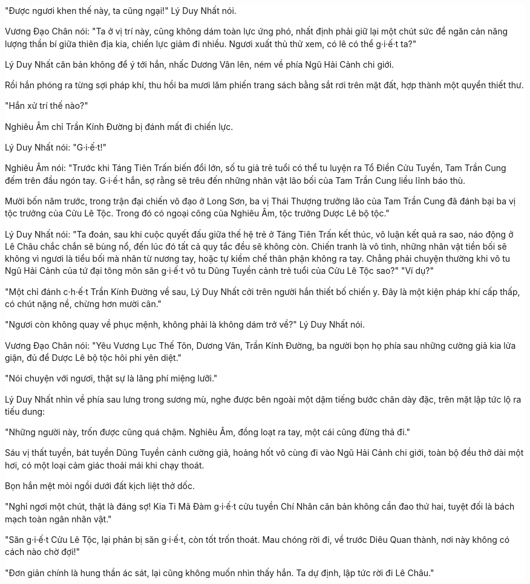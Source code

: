 "Được ngươi khen thế này, ta cũng ngại!" Lý Duy Nhất nói.

Vương Đạo Chân nói: "Ta ở vị trí này, cũng không dám toàn lực ứng phó, nhất định phải giữ lại một chút sức để ngăn cản năng lượng thần bí giữa thiên địa kia, chiến lực giảm đi nhiều. Ngươi xuất thủ thử xem, có lẽ có thể g·i·ế·t ta?"

Lý Duy Nhất căn bản không để ý tới hắn, nhấc Dương Vân lên, ném về phía Ngũ Hải Cảnh chi giới.

Rồi hắn phóng ra từng sợi pháp khí, thu hồi ba mươi lăm phiến trang sách bằng sắt rơi trên mặt đất, hợp thành một quyển thiết thư.

"Hắn xử trí thế nào?"

Nghiêu Âm chỉ Trần Kính Đường bị đánh mất đi chiến lực.

Lý Duy Nhất nói: "G·i·ế·t!"

Nghiêu Âm nói: "Trước khi Táng Tiên Trấn biến đổi lớn, số tu giả trẻ tuổi có thể tu luyện ra Tổ Điền Cửu Tuyền, Tam Trần Cung đếm trên đầu ngón tay. G·i·ế·t hắn, sợ rằng sẽ trêu đến những nhân vật lão bối của Tam Trần Cung liều lĩnh báo thù.

Mười bốn năm trước, trong trận đại chiến võ đạo ở Long Sơn, ba vị Thái Thượng trưởng lão của Tam Trần Cung đã đánh bại ba vị tộc trưởng của Cửu Lê Tộc. Trong đó có ngoại công của Nghiêu Âm, tộc trưởng Dược Lê bộ tộc."

Lý Duy Nhất nói: "Ta đoán, sau khi cuộc quyết đấu giữa thế hệ trẻ ở Táng Tiên Trấn kết thúc, vô luận kết quả ra sao, náo động ở Lê Châu chắc chắn sẽ bùng nổ, đến lúc đó tất cả quy tắc đều sẽ không còn. Chiến tranh là vô tình, những nhân vật tiền bối sẽ không vì ngươi là tiểu bối mà nhân từ nương tay, hoặc tự kiềm chế thân phận không ra tay. Chẳng phải chuyện thường khi võ tu Ngũ Hải Cảnh của tứ đại tông môn săn g·i·ế·t võ tu Dũng Tuyền cảnh trẻ tuổi của Cửu Lê Tộc sao?"
"Ví dụ?"

"Một chỉ đánh c·h·ế·t Trần Kính Đường về sau, Lý Duy Nhất cởi trên người hắn thiết bố chiến y. Đây là một kiện pháp khí cấp thấp, có chút nặng nề, chừng hơn mười cân."

"Ngươi còn không quay về phục mệnh, không phải là không dám trở về?" Lý Duy Nhất nói.

Vương Đạo Chân nói: "Yêu Vương Lục Thế Tôn, Dương Vân, Trần Kính Đường, ba người bọn họ phía sau những cường giả kia lửa giận, đủ để Dược Lê bộ tộc hôi phi yên diệt."

"Nói chuyện với ngươi, thật sự là lãng phí miệng lưỡi."

Lý Duy Nhất nhìn về phía sau lưng trong sương mù, nghe được bên ngoài một dặm tiếng bước chân dày đặc, trên mặt lập tức lộ ra tiếu dung:

"Những người này, trốn được cũng quá chậm. Nghiêu Âm, đồng loạt ra tay, một cái cũng đừng thả đi."

Sáu vị thất tuyền, bát tuyền Dũng Tuyền cảnh cường giả, hoảng hốt vô cùng đi vào Ngũ Hải Cảnh chi giới, toàn bộ đều thở dài một hơi, có một loại cảm giác thoải mái khi chạy thoát.

Bọn hắn mệt mỏi ngồi dưới đất kịch liệt thở dốc.

"Nghỉ ngơi một chút, thật là đáng sợ! Kia Ti Mã Đàm g·i·ế·t cửu tuyền Chí Nhân căn bản không cần đao thứ hai, tuyệt đối là bách mạch toàn ngân nhân vật."

"Săn g·i·ế·t Cửu Lê Tộc, lại phản bị săn g·i·ế·t, còn tốt trốn thoát. Mau chóng rời đi, về trước Diêu Quan thành, nơi này không có cách nào chờ đợi!"

"Đơn giản chính là hung thần ác sát, lại cũng không muốn nhìn thấy hắn. Ta dự định, lập tức rời đi Lê Châu."
